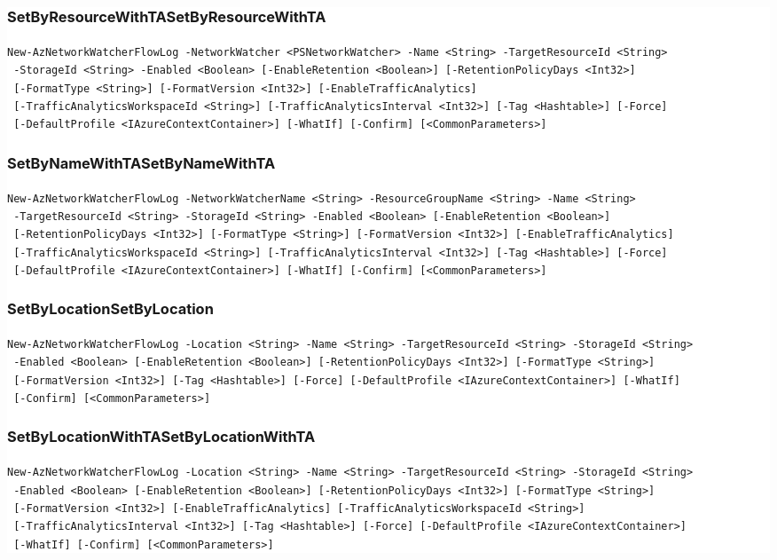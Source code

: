 ### <span data-ttu-id="64403-107">SetByResourceWithTA</span><span class="sxs-lookup"><span data-stu-id="64403-107">SetByResourceWithTA</span></span>
```
New-AzNetworkWatcherFlowLog -NetworkWatcher <PSNetworkWatcher> -Name <String> -TargetResourceId <String>
 -StorageId <String> -Enabled <Boolean> [-EnableRetention <Boolean>] [-RetentionPolicyDays <Int32>]
 [-FormatType <String>] [-FormatVersion <Int32>] [-EnableTrafficAnalytics]
 [-TrafficAnalyticsWorkspaceId <String>] [-TrafficAnalyticsInterval <Int32>] [-Tag <Hashtable>] [-Force]
 [-DefaultProfile <IAzureContextContainer>] [-WhatIf] [-Confirm] [<CommonParameters>]
```

### <span data-ttu-id="64403-108">SetByNameWithTA</span><span class="sxs-lookup"><span data-stu-id="64403-108">SetByNameWithTA</span></span>
```
New-AzNetworkWatcherFlowLog -NetworkWatcherName <String> -ResourceGroupName <String> -Name <String>
 -TargetResourceId <String> -StorageId <String> -Enabled <Boolean> [-EnableRetention <Boolean>]
 [-RetentionPolicyDays <Int32>] [-FormatType <String>] [-FormatVersion <Int32>] [-EnableTrafficAnalytics]
 [-TrafficAnalyticsWorkspaceId <String>] [-TrafficAnalyticsInterval <Int32>] [-Tag <Hashtable>] [-Force]
 [-DefaultProfile <IAzureContextContainer>] [-WhatIf] [-Confirm] [<CommonParameters>]
```

### <span data-ttu-id="64403-109">SetByLocation</span><span class="sxs-lookup"><span data-stu-id="64403-109">SetByLocation</span></span>
```
New-AzNetworkWatcherFlowLog -Location <String> -Name <String> -TargetResourceId <String> -StorageId <String>
 -Enabled <Boolean> [-EnableRetention <Boolean>] [-RetentionPolicyDays <Int32>] [-FormatType <String>]
 [-FormatVersion <Int32>] [-Tag <Hashtable>] [-Force] [-DefaultProfile <IAzureContextContainer>] [-WhatIf]
 [-Confirm] [<CommonParameters>]
```

### <span data-ttu-id="64403-110">SetByLocationWithTA</span><span class="sxs-lookup"><span data-stu-id="64403-110">SetByLocationWithTA</span></span>
```
New-AzNetworkWatcherFlowLog -Location <String> -Name <String> -TargetResourceId <String> -StorageId <String>
 -Enabled <Boolean> [-EnableRetention <Boolean>] [-RetentionPolicyDays <Int32>] [-FormatType <String>]
 [-FormatVersion <Int32>] [-EnableTrafficAnalytics] [-TrafficAnalyticsWorkspaceId <String>]
 [-TrafficAnalyticsInterval <Int32>] [-Tag <Hashtable>] [-Force] [-DefaultProfile <IAzureContextContainer>]
 [-WhatIf] [-Confirm] [<CommonParameters>]
```
